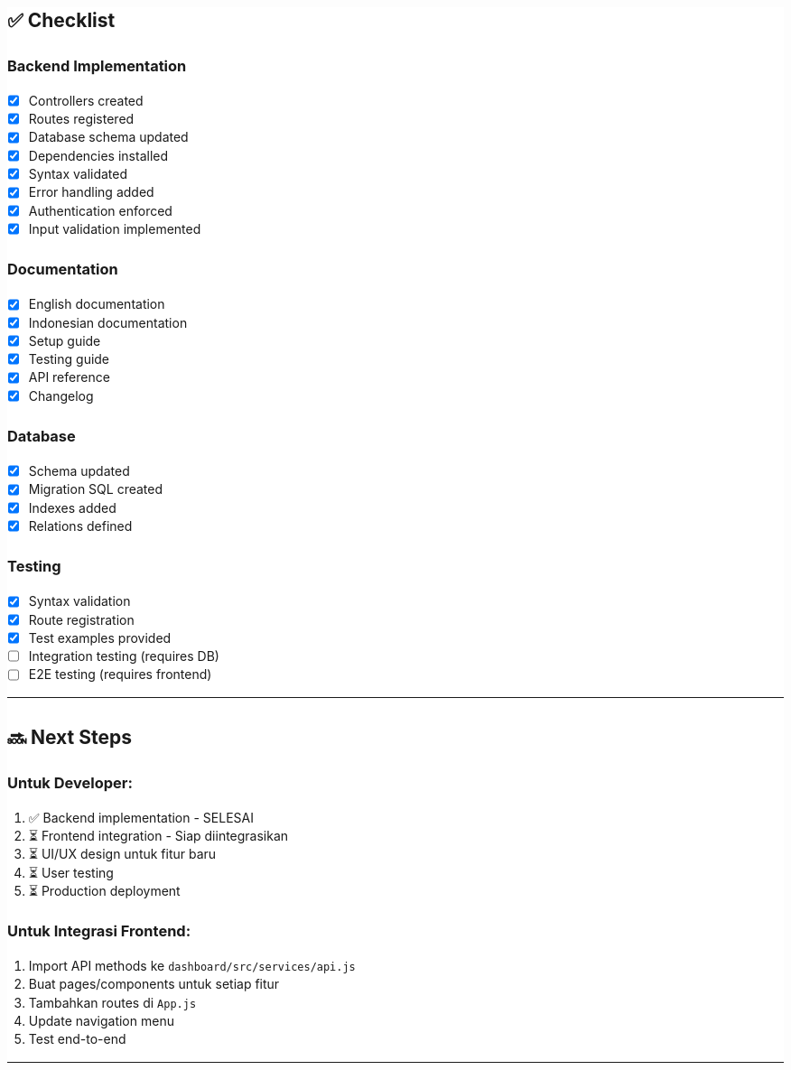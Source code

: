 
## ✅ Checklist

### Backend Implementation
- [x] Controllers created
- [x] Routes registered
- [x] Database schema updated
- [x] Dependencies installed
- [x] Syntax validated
- [x] Error handling added
- [x] Authentication enforced
- [x] Input validation implemented

### Documentation
- [x] English documentation
- [x] Indonesian documentation
- [x] Setup guide
- [x] Testing guide
- [x] API reference
- [x] Changelog

### Database
- [x] Schema updated
- [x] Migration SQL created
- [x] Indexes added
- [x] Relations defined

### Testing
- [x] Syntax validation
- [x] Route registration
- [x] Test examples provided
- [ ] Integration testing (requires DB)
- [ ] E2E testing (requires frontend)

---

## 🔜 Next Steps

### Untuk Developer:
1. ✅ Backend implementation - SELESAI
2. ⏳ Frontend integration - Siap diintegrasikan
3. ⏳ UI/UX design untuk fitur baru
4. ⏳ User testing
5. ⏳ Production deployment

### Untuk Integrasi Frontend:
1. Import API methods ke `dashboard/src/services/api.js`
2. Buat pages/components untuk setiap fitur
3. Tambahkan routes di `App.js`
4. Update navigation menu
5. Test end-to-end

---